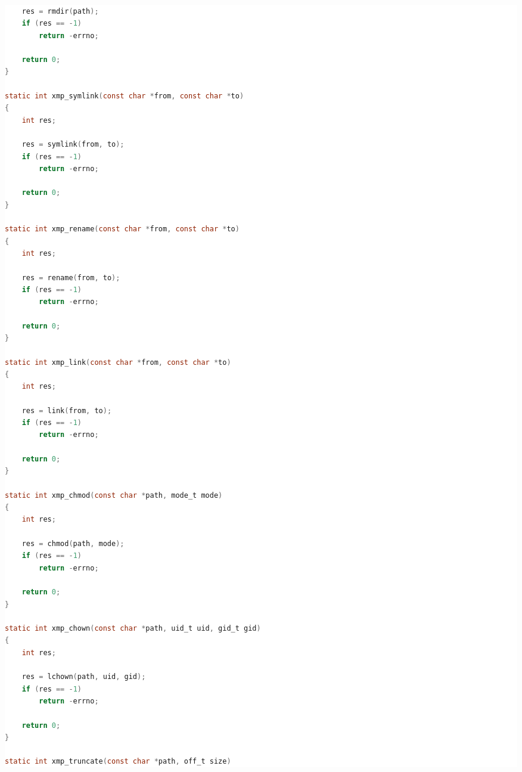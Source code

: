 ```c
	res = rmdir(path);
	if (res == -1)
		return -errno;

	return 0;
}

static int xmp_symlink(const char *from, const char *to)
{
	int res;

	res = symlink(from, to);
	if (res == -1)
		return -errno;

	return 0;
}

static int xmp_rename(const char *from, const char *to)
{
	int res;

	res = rename(from, to);
	if (res == -1)
		return -errno;

	return 0;
}

static int xmp_link(const char *from, const char *to)
{
	int res;

	res = link(from, to);
	if (res == -1)
		return -errno;

	return 0;
}

static int xmp_chmod(const char *path, mode_t mode)
{
	int res;

	res = chmod(path, mode);
	if (res == -1)
		return -errno;

	return 0;
}

static int xmp_chown(const char *path, uid_t uid, gid_t gid)
{
	int res;

	res = lchown(path, uid, gid);
	if (res == -1)
		return -errno;

	return 0;
}

static int xmp_truncate(const char *path, off_t size)
```